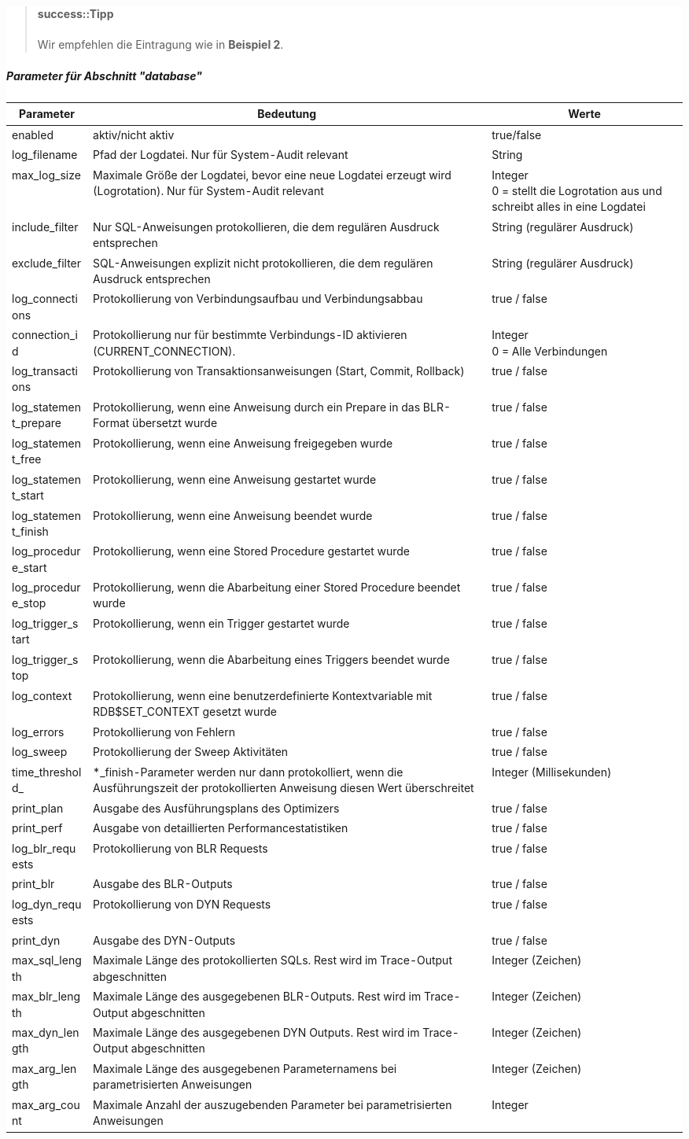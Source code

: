 > #### success::Tipp
>
> Wir empfehlen die Eintragung wie in **Beispiel 2**.

##### Parameter für Abschnitt "database"

Parameter| Bedeutung| Werte
--|--|--
enabled| aktiv/nicht aktiv |true/false
log_filename| Pfad der Logdatei. Nur für System-Audit relevant |String
max_log_size |Maximale Größe der Logdatei, bevor eine neue Logdatei erzeugt wird (Logrotation). Nur für System-Audit relevant |Integer<br/>0 = stellt die Logrotation aus und schreibt alles in eine Logdatei
include_filter| Nur SQL-Anweisungen protokollieren, die dem regulären Ausdruck entsprechen |String (regulärer Ausdruck)
exclude_filter |SQL-Anweisungen explizit nicht protokollieren, die dem regulären Ausdruck entsprechen |String (regulärer Ausdruck)
log_connections |Protokollierung von Verbindungsaufbau und Verbindungsabbau |true / false
connection_id| Protokollierung nur für bestimmte Verbindungs-ID aktivieren (CURRENT_CONNECTION). |Integer<br/>0 = Alle Verbindungen
log_transactions |Protokollierung von Transaktionsanweisungen (Start, Commit, Rollback) |true / false
log_statement_prepare |Protokollierung, wenn eine Anweisung durch ein Prepare in das BLR-Format übersetzt wurde |true / false
log_statement_free |Protokollierung, wenn eine Anweisung freigegeben wurde | true / false
log_statement_start| Protokollierung, wenn eine Anweisung gestartet wurde | true / false
log_statement_finish |Protokollierung, wenn eine Anweisung beendet wurde | true / false
log_procedure_start |Protokollierung, wenn eine Stored Procedure gestartet wurde | true / false
log_procedure_stop |Protokollierung, wenn die Abarbeitung einer Stored Procedure beendet wurde | true / false
log_trigger_start |Protokollierung, wenn ein Trigger gestartet wurde | true / false
log_trigger_stop |Protokollierung, wenn die Abarbeitung eines Triggers beendet wurde | true / false
log_context |Protokollierung, wenn eine benutzerdefinierte Kontextvariable mit RDB$SET_CONTEXT gesetzt wurde | true / false
log_errors |Protokollierung von Fehlern | true / false
log_sweep |Protokollierung der Sweep Aktivitäten | true / false
time_threshold_| *_finish-Parameter werden nur dann protokolliert, wenn die Ausführungszeit der protokollierten Anweisung diesen Wert überschreitet |Integer (Millisekunden)
print_plan |Ausgabe des Ausführungsplans des Optimizers | true / false
print_perf |Ausgabe von detaillierten Performancestatistiken | true / false
log_blr_requests |Protokollierung von BLR Requests | true / false
print_blr |Ausgabe des BLR-Outputs | true / false
log_dyn_requests |Protokollierung von DYN Requests | true / false
print_dyn |Ausgabe des DYN-Outputs | true / false
max_sql_length |Maximale Länge des protokollierten SQLs. Rest wird im Trace-Output abgeschnitten |Integer (Zeichen)
max_blr_length |Maximale Länge des ausgegebenen BLR-Outputs. Rest wird im Trace-Output abgeschnitten |Integer (Zeichen)
max_dyn_length |Maximale Länge des ausgegebenen DYN Outputs. Rest wird im Trace-Output abgeschnitten |Integer (Zeichen)
max_arg_length| Maximale Länge des ausgegebenen Parameternamens bei parametrisierten Anweisungen |Integer (Zeichen)
max_arg_count |Maximale Anzahl der auszugebenden Parameter bei parametrisierten Anweisungen |Integer

